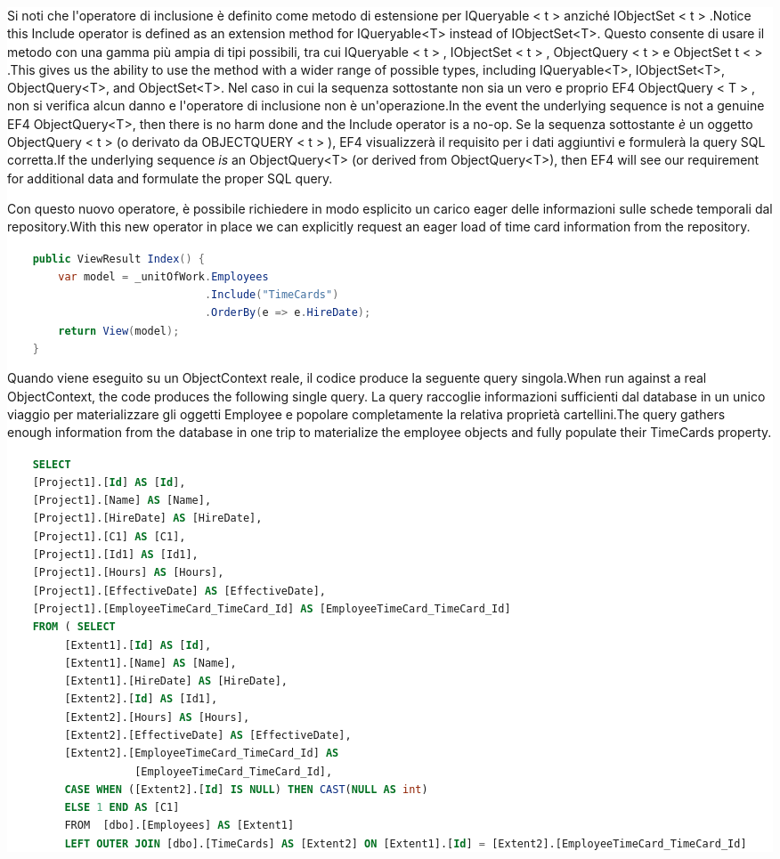 <span data-ttu-id="59dc9-353">Si noti che l'operatore di inclusione è definito come metodo di estensione per IQueryable &lt; t &gt; anziché IObjectSet &lt; t &gt; .</span><span class="sxs-lookup"><span data-stu-id="59dc9-353">Notice this Include operator is defined as an extension method for IQueryable&lt;T&gt; instead of IObjectSet&lt;T&gt;.</span></span> <span data-ttu-id="59dc9-354">Questo consente di usare il metodo con una gamma più ampia di tipi possibili, tra cui IQueryable &lt; t &gt; , IObjectSet &lt; t &gt; , ObjectQuery &lt; t &gt; e ObjectSet t &lt; &gt; .</span><span class="sxs-lookup"><span data-stu-id="59dc9-354">This gives us the ability to use the method with a wider range of possible types, including IQueryable&lt;T&gt;, IObjectSet&lt;T&gt;, ObjectQuery&lt;T&gt;, and ObjectSet&lt;T&gt;.</span></span> <span data-ttu-id="59dc9-355">Nel caso in cui la sequenza sottostante non sia un vero e proprio EF4 ObjectQuery &lt; T &gt; , non si verifica alcun danno e l'operatore di inclusione non è un'operazione.</span><span class="sxs-lookup"><span data-stu-id="59dc9-355">In the event the underlying sequence is not a genuine EF4 ObjectQuery&lt;T&gt;, then there is no harm done and the Include operator is a no-op.</span></span> <span data-ttu-id="59dc9-356">Se la sequenza sottostante *è* un oggetto ObjectQuery &lt; t &gt; (o derivato da OBJECTQUERY &lt; t &gt; ), EF4 visualizzerà il requisito per i dati aggiuntivi e formulerà la query SQL corretta.</span><span class="sxs-lookup"><span data-stu-id="59dc9-356">If the underlying sequence *is* an ObjectQuery&lt;T&gt; (or derived from ObjectQuery&lt;T&gt;), then EF4 will see our requirement for additional data and formulate the proper SQL query.</span></span>

<span data-ttu-id="59dc9-357">Con questo nuovo operatore, è possibile richiedere in modo esplicito un carico eager delle informazioni sulle schede temporali dal repository.</span><span class="sxs-lookup"><span data-stu-id="59dc9-357">With this new operator in place we can explicitly request an eager load of time card information from the repository.</span></span>

``` csharp
    public ViewResult Index() {
        var model = _unitOfWork.Employees
                               .Include("TimeCards")
                               .OrderBy(e => e.HireDate);
        return View(model);
    }
```

<span data-ttu-id="59dc9-358">Quando viene eseguito su un ObjectContext reale, il codice produce la seguente query singola.</span><span class="sxs-lookup"><span data-stu-id="59dc9-358">When run against a real ObjectContext, the code produces the following single query.</span></span> <span data-ttu-id="59dc9-359">La query raccoglie informazioni sufficienti dal database in un unico viaggio per materializzare gli oggetti Employee e popolare completamente la relativa proprietà cartellini.</span><span class="sxs-lookup"><span data-stu-id="59dc9-359">The query gathers enough information from the database in one trip to materialize the employee objects and fully populate their TimeCards property.</span></span>

``` SQL
    SELECT
    [Project1].[Id] AS [Id],
    [Project1].[Name] AS [Name],
    [Project1].[HireDate] AS [HireDate],
    [Project1].[C1] AS [C1],
    [Project1].[Id1] AS [Id1],
    [Project1].[Hours] AS [Hours],
    [Project1].[EffectiveDate] AS [EffectiveDate],
    [Project1].[EmployeeTimeCard_TimeCard_Id] AS [EmployeeTimeCard_TimeCard_Id]
    FROM ( SELECT
         [Extent1].[Id] AS [Id],
         [Extent1].[Name] AS [Name],
         [Extent1].[HireDate] AS [HireDate],
         [Extent2].[Id] AS [Id1],
         [Extent2].[Hours] AS [Hours],
         [Extent2].[EffectiveDate] AS [EffectiveDate],
         [Extent2].[EmployeeTimeCard_TimeCard_Id] AS
                    [EmployeeTimeCard_TimeCard_Id],
         CASE WHEN ([Extent2].[Id] IS NULL) THEN CAST(NULL AS int)
         ELSE 1 END AS [C1]
         FROM  [dbo].[Employees] AS [Extent1]
         LEFT OUTER JOIN [dbo].[TimeCards] AS [Extent2] ON [Extent1].[Id] = [Extent2].[EmployeeTimeCard_TimeCard_Id]
```